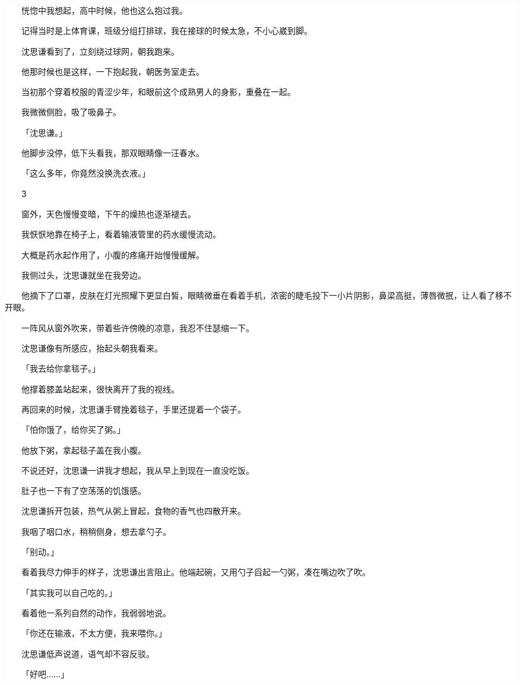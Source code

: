 &emsp;&emsp;恍惚中我想起，高中时候，他也这么抱过我。  
  
&emsp;&emsp;记得当时是上体育课，班级分组打排球，我在接球的时候太急，不小心崴到脚。  
  
&emsp;&emsp;沈思谦看到了，立刻绕过球网，朝我跑来。  
  
&emsp;&emsp;他那时候也是这样，一下抱起我，朝医务室走去。  
  
&emsp;&emsp;当初那个穿着校服的青涩少年，和眼前这个成熟男人的身影，重叠在一起。  
  
&emsp;&emsp;我微微侧脸，吸了吸鼻子。  
  
&emsp;&emsp;「沈思谦。」  
  
&emsp;&emsp;他脚步没停，低下头看我，那双眼睛像一汪春水。  
  
&emsp;&emsp;「这么多年，你竟然没换洗衣液。」  
  
&emsp;&emsp;3  
  
&emsp;&emsp;窗外，天色慢慢变暗，下午的燥热也逐渐褪去。  
  
&emsp;&emsp;我恹恹地靠在椅子上，看着输液管里的药水缓慢流动。  
  
&emsp;&emsp;大概是药水起作用了，小腹的疼痛开始慢慢缓解。  
  
&emsp;&emsp;我侧过头，沈思谦就坐在我旁边。  
  
&emsp;&emsp;他摘下了口罩，皮肤在灯光照耀下更显白皙，眼睛微垂在看着手机，浓密的睫毛投下一小片阴影，鼻梁高挺，薄唇微抿，让人看了移不开眼。  
  
&emsp;&emsp;一阵风从窗外吹来，带着些许傍晚的凉意，我忍不住瑟缩一下。  
  
&emsp;&emsp;沈思谦像有所感应，抬起头朝我看来。  
  
&emsp;&emsp;「我去给你拿毯子。」  
  
&emsp;&emsp;他撑着膝盖站起来，很快离开了我的视线。  
  
&emsp;&emsp;再回来的时候，沈思谦手臂挽着毯子，手里还提着一个袋子。  
  
&emsp;&emsp;「怕你饿了，给你买了粥。」  
  
&emsp;&emsp;他放下粥，拿起毯子盖在我小腹。  
  
&emsp;&emsp;不说还好，沈思谦一讲我才想起，我从早上到现在一直没吃饭。  
  
&emsp;&emsp;肚子也一下有了空荡荡的饥饿感。  
  
&emsp;&emsp;沈思谦拆开包装，热气从粥上冒起，食物的香气也四散开来。  
  
&emsp;&emsp;我咽了咽口水，稍稍侧身，想去拿勺子。  
  
&emsp;&emsp;「别动。」  
  
&emsp;&emsp;看着我尽力伸手的样子，沈思谦出言阻止。他端起碗，又用勺子舀起一勺粥，凑在嘴边吹了吹。  
  
&emsp;&emsp;「其实我可以自己吃的。」  
  
&emsp;&emsp;看着他一系列自然的动作，我弱弱地说。  
  
&emsp;&emsp;「你还在输液，不太方便，我来喂你。」  
  
&emsp;&emsp;沈思谦低声说道，语气却不容反驳。  
  
&emsp;&emsp;「好吧……」  
  